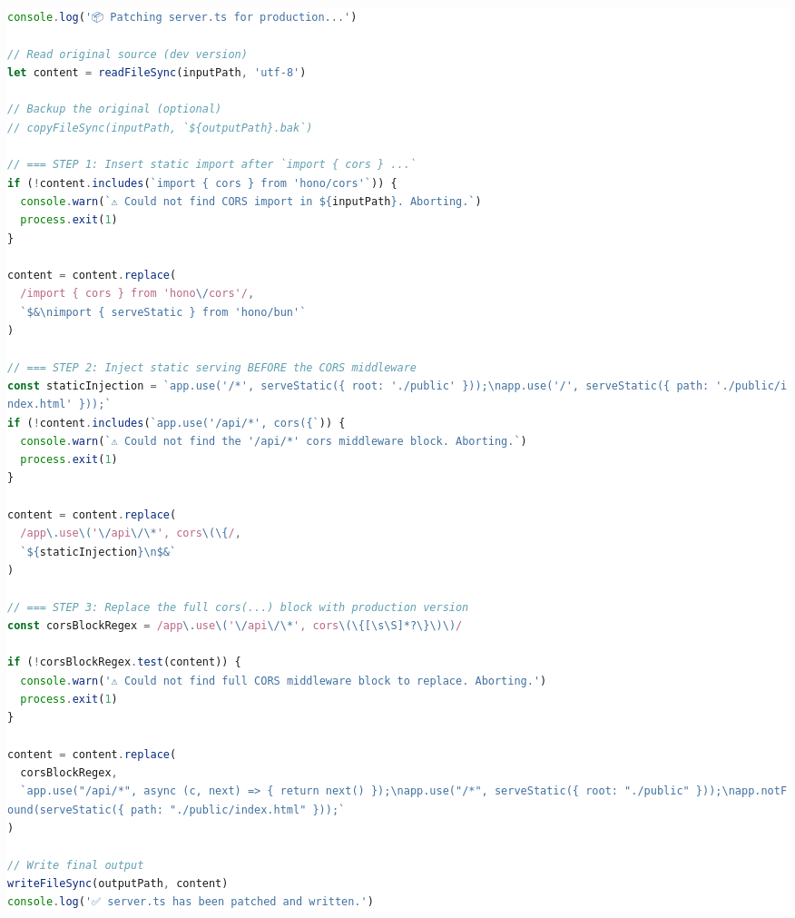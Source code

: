 ```ts
console.log('📦 Patching server.ts for production...')

// Read original source (dev version)
let content = readFileSync(inputPath, 'utf-8')

// Backup the original (optional)
// copyFileSync(inputPath, `${outputPath}.bak`)

// === STEP 1: Insert static import after `import { cors } ...`
if (!content.includes(`import { cors } from 'hono/cors'`)) {
  console.warn(`⚠️ Could not find CORS import in ${inputPath}. Aborting.`)
  process.exit(1)
}

content = content.replace(
  /import { cors } from 'hono\/cors'/,
  `$&\nimport { serveStatic } from 'hono/bun'`
)

// === STEP 2: Inject static serving BEFORE the CORS middleware
const staticInjection = `app.use('/*', serveStatic({ root: './public' }));\napp.use('/', serveStatic({ path: './public/index.html' }));`
if (!content.includes(`app.use('/api/*', cors({`)) {
  console.warn(`⚠️ Could not find the '/api/*' cors middleware block. Aborting.`)
  process.exit(1)
}

content = content.replace(
  /app\.use\('\/api\/\*', cors\(\{/,
  `${staticInjection}\n$&`
)

// === STEP 3: Replace the full cors(...) block with production version
const corsBlockRegex = /app\.use\('\/api\/\*', cors\(\{[\s\S]*?\}\)\)/

if (!corsBlockRegex.test(content)) {
  console.warn('⚠️ Could not find full CORS middleware block to replace. Aborting.')
  process.exit(1)
}

content = content.replace(
  corsBlockRegex,
  `app.use("/api/*", async (c, next) => { return next() });\napp.use("/*", serveStatic({ root: "./public" }));\napp.notFound(serveStatic({ path: "./public/index.html" }));`
)

// Write final output
writeFileSync(outputPath, content)
console.log('✅ server.ts has been patched and written.')

```

